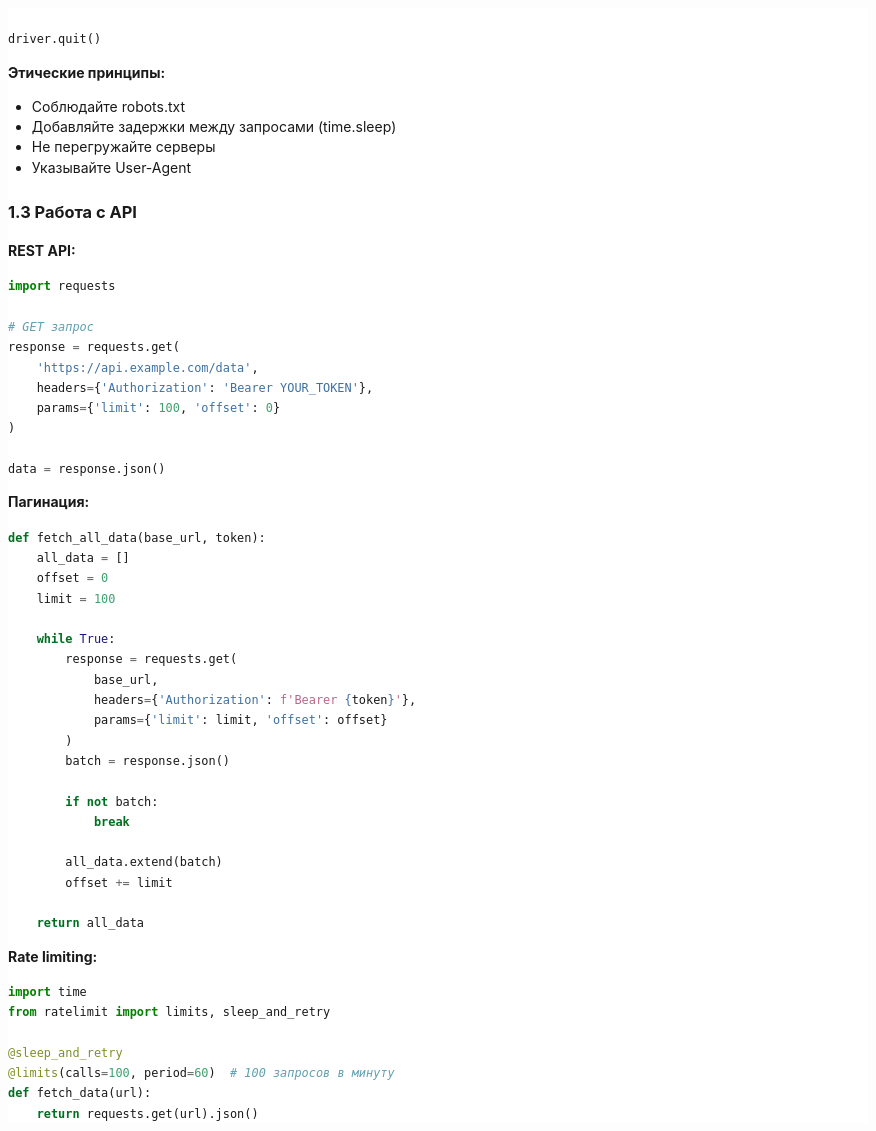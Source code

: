 ```python

driver.quit()
```

**Этические принципы:**
- Соблюдайте robots.txt
- Добавляйте задержки между запросами (time.sleep)
- Не перегружайте серверы
- Указывайте User-Agent

### 1.3 Работа с API

**REST API:**
```python
import requests

# GET запрос
response = requests.get(
    'https://api.example.com/data',
    headers={'Authorization': 'Bearer YOUR_TOKEN'},
    params={'limit': 100, 'offset': 0}
)

data = response.json()
```

**Пагинация:**
```python
def fetch_all_data(base_url, token):
    all_data = []
    offset = 0
    limit = 100
    
    while True:
        response = requests.get(
            base_url,
            headers={'Authorization': f'Bearer {token}'},
            params={'limit': limit, 'offset': offset}
        )
        batch = response.json()
        
        if not batch:
            break
        
        all_data.extend(batch)
        offset += limit
    
    return all_data
```

**Rate limiting:**
```python
import time
from ratelimit import limits, sleep_and_retry

@sleep_and_retry
@limits(calls=100, period=60)  # 100 запросов в минуту
def fetch_data(url):
    return requests.get(url).json()
```
